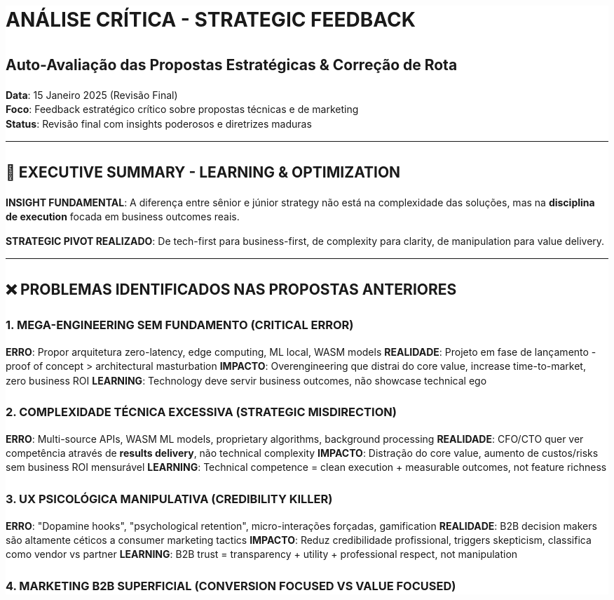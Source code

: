 # ANÁLISE CRÍTICA - STRATEGIC FEEDBACK

## Auto-Avaliação das Propostas Estratégicas & Correção de Rota

**Data**: 15 Janeiro 2025 (Revisão Final)  
**Foco**: Feedback estratégico crítico sobre propostas técnicas e de marketing  
**Status**: Revisão final com insights poderosos e diretrizes maduras

---

## 🎯 EXECUTIVE SUMMARY - LEARNING & OPTIMIZATION

**INSIGHT FUNDAMENTAL**: A diferença entre sênior e júnior strategy não está na complexidade das soluções, mas na **disciplina de execution** focada em business outcomes reais.

**STRATEGIC PIVOT REALIZADO**: De tech-first para business-first, de complexity para clarity, de manipulation para value delivery.

---

## ❌ PROBLEMAS IDENTIFICADOS NAS PROPOSTAS ANTERIORES

### 1. **MEGA-ENGINEERING SEM FUNDAMENTO** (CRITICAL ERROR)

**ERRO**: Propor arquitetura zero-latency, edge computing, ML local, WASM models
**REALIDADE**: Projeto em fase de lançamento - proof of concept > architectural masturbation
**IMPACTO**: Overengineering que distrai do core value, increase time-to-market, zero business ROI
**LEARNING**: Technology deve servir business outcomes, não showcase technical ego

### 2. **COMPLEXIDADE TÉCNICA EXCESSIVA** (STRATEGIC MISDIRECTION)

**ERRO**: Multi-source APIs, WASM ML models, proprietary algorithms, background processing
**REALIDADE**: CFO/CTO quer ver competência através de **results delivery**, não technical complexity
**IMPACTO**: Distração do core value, aumento de custos/risks sem business ROI mensurável
**LEARNING**: Technical competence = clean execution + measurable outcomes, not feature richness

### 3. **UX PSICOLÓGICA MANIPULATIVA** (CREDIBILITY KILLER)

**ERRO**: "Dopamine hooks", "psychological retention", micro-interações forçadas, gamification
**REALIDADE**: B2B decision makers são altamente céticos a consumer marketing tactics
**IMPACTO**: Reduz credibilidade profissional, triggers skepticism, classifica como vendor vs partner
**LEARNING**: B2B trust = transparency + utility + professional respect, not manipulation

### 4. **MARKETING B2B SUPERFICIAL** (CONVERSION FOCUSED VS VALUE FOCUSED)
